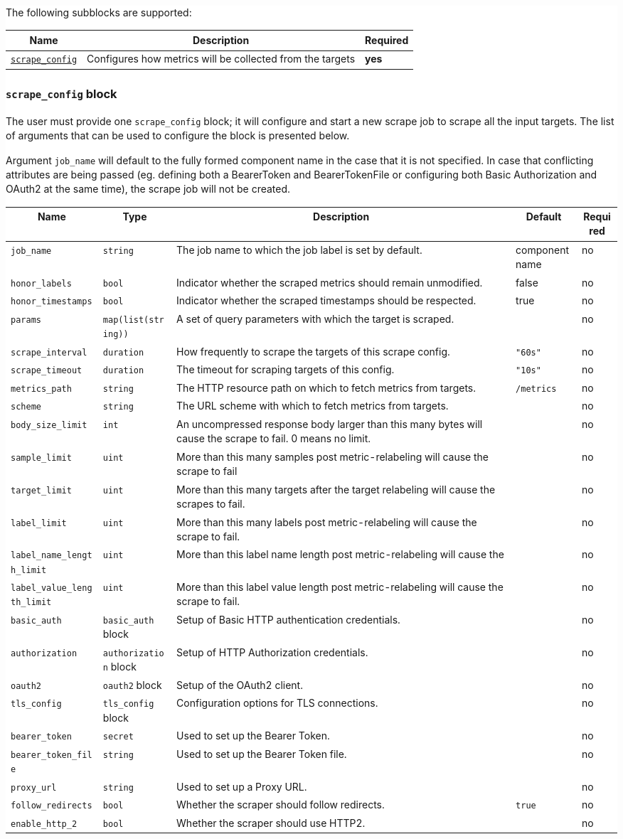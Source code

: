 The following subblocks are supported:

Name | Description | Required
---- | ----------- | --------
[`scrape_config`](#scrape_config-block) | Configures how metrics will be collected from the targets | **yes**

### `scrape_config` block

The user must provide one `scrape_config` block; it will configure and start a
new scrape job to scrape all the input targets. The list of arguments that
can be used to configure the block is presented below.

Argument `job_name` will default to the fully formed component name in the case 
that it is not specified. In case that conflicting attributes are being passed 
(eg. defining both a BearerToken and BearerTokenFile or configuring both 
Basic Authorization and OAuth2 at the same time), the scrape job will not be created.

Name                       | Type       | Description | Default        | Required
-------------------------- | ---------- | ----------- |----------------| --------
`job_name`                 | `string`   | The job name to which the job label is set by default. | component name | no
`honor_labels`             | `bool`     | Indicator whether the scraped metrics should remain unmodified. | false          | no
`honor_timestamps`         | `bool`     | Indicator whether the scraped timestamps should be respected. | true           | no
`params`                   | `map(list(string))` | A set of query parameters with which the target is scraped. |                | no
`scrape_interval`          | `duration` | How frequently to scrape the targets of this scrape config. | `"60s"`        | no
`scrape_timeout`           | `duration` | The timeout for scraping targets of this config. | `"10s"`        | no
`metrics_path`             | `string`   | The HTTP resource path on which to fetch metrics from targets. | `/metrics`     | no
`scheme`                   | `string`   | The URL scheme with which to fetch metrics from targets. |                | no
`body_size_limit`          | `int`      | An uncompressed response body larger than this many bytes will cause the scrape to fail. 0 means no limit. |                | no
`sample_limit`             | `uint`     | More than this many samples post metric-relabeling will cause the scrape to fail |                | no
`target_limit`             | `uint`     | More than this many targets after the target relabeling will cause the scrapes to fail. |                | no
`label_limit`              | `uint`     | More than this many labels post metric-relabeling will cause the scrape to fail. |                | no
`label_name_length_limit`  | `uint`     | More than this label name length post metric-relabeling will cause the |                | no
`label_value_length_limit` | `uint`     | More than this label value length post metric-relabeling will cause the scrape to fail. |                | no
`basic_auth`               | `basic_auth` block    | Setup of Basic HTTP authentication credentials. |                | no
`authorization`            | `authorization` block | Setup of HTTP Authorization credentials. |                | no
`oauth2`                   | `oauth2` block        | Setup of the OAuth2 client. |                | no
`tls_config`               | `tls_config` block    | Configuration options for TLS connections. |                | no
`bearer_token`             | `secret`   | Used to set up the Bearer Token. |                | no
`bearer_token_file`        | `string`   | Used to set up the Bearer Token file. |                | no
`proxy_url`                | `string`   | Used to set up a Proxy URL. |                | no
`follow_redirects`         | `bool`     | Whether the scraper should follow redirects. | `true`         | no
`enable_http_2`            | `bool`     | Whether the scraper should use HTTP2. |                | no
